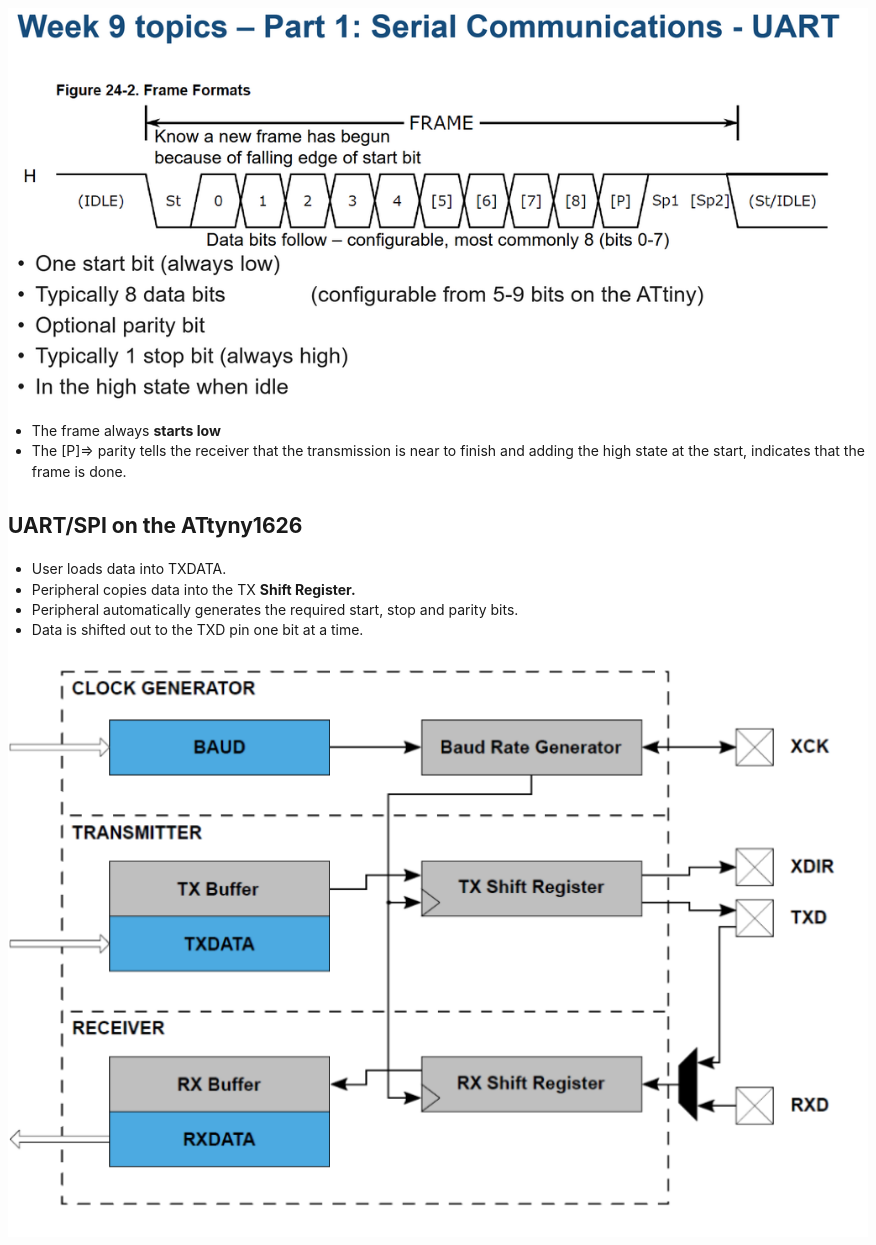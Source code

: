 ![24a92eebb5efe31bf92855c5f4ecdfa7.png](./24a92eebb5efe31bf92855c5f4ecdfa7.png)

- The frame always **starts low**
- The [P]⇒ parity tells the receiver that the transmission is near to finish and adding the high state at the start, indicates that the frame is done.

## UART/SPI on the ATtyny1626

* User loads data into TXDATA.
*  Peripheral copies data into the TX **Shift Register.**
*   Peripheral automatically generates the required start, stop and parity bits.
*   Data is shifted out to the TXD pin one bit at a time.
  
![9f56d9e3de7c586b9fe1a5aaa17f0bf5.png](./9f56d9e3de7c586b9fe1a5aaa17f0bf5.png)
